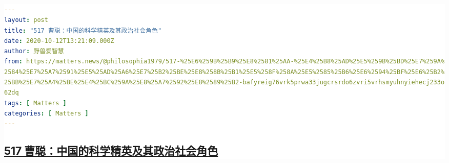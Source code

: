 ```yaml
---
layout: post
title: "517 曹聪：中国的科学精英及其政治社会角色"
date: 2020-10-12T13:21:09.000Z
author: 野兽爱智慧
from: https://matters.news/@philosophia1979/517-%25E6%259B%25B9%25E8%2581%25AA-%25E4%25B8%25AD%25E5%259B%25BD%25E7%259A%2584%25E7%25A7%2591%25E5%25AD%25A6%25E7%25B2%25BE%25E8%258B%25B1%25E5%258F%258A%25E5%2585%25B6%25E6%2594%25BF%25E6%25B2%25BB%25E7%25A4%25BE%25E4%25BC%259A%25E8%25A7%2592%25E8%2589%25B2-bafyreig76vrk5prwa33jugcrsrdo6zvri5vrhsmyuhnyiehecj233o62dq
tags: [ Matters ]
categories: [ Matters ]
---
```


[517 曹聪：中国的科学精英及其政治社会角色](https://matters.news/@philosophia1979/517-%25E6%259B%25B9%25E8%2581%25AA-%25E4%25B8%25AD%25E5%259B%25BD%25E7%259A%2584%25E7%25A7%2591%25E5%25AD%25A6%25E7%25B2%25BE%25E8%258B%25B1%25E5%258F%258A%25E5%2585%25B6%25E6%2594%25BF%25E6%25B2%25BB%25E7%25A4%25BE%25E4%25BC%259A%25E8%25A7%2592%25E8%2589%25B2-bafyreig76vrk5prwa33jugcrsrdo6zvri5vrhsmyuhnyiehecj233o62dq)
------

<div>
